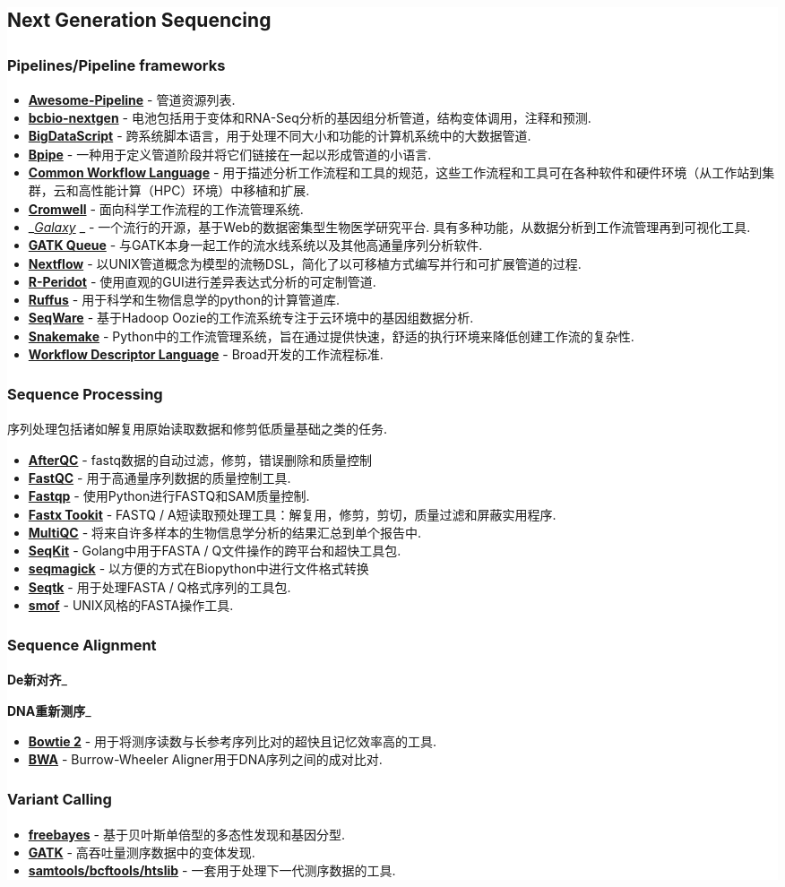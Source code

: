 ## Next Generation Sequencing

### Pipelines/Pipeline frameworks

* __[Awesome-Pipeline](https://github.com/pditommaso/awesome-pipeline)__  - 管道资源列表.
* __[bcbio-nextgen](https://github.com/chapmanb/bcbio-nextgen)__  - 电池包括用于变体和RNA-Seq分析的基因组分析管道，结构变体调用，注释和预测.
* __[BigDataScript](https://pcingola.github.io/BigDataScript/)__  - 跨系统脚本语言，用于处理不同大小和功能的计算机系统中的大数据管道.
* __[Bpipe](http://docs.bpipe.org)__  - 一种用于定义管道阶段并将它们链接在一起以形成管道的小语言.
* __[Common Workflow Language](http://www.commonwl.org/)__  - 用于描述分析工作流程和工具的规范，这些工作流程和工具可在各种软件和硬件环境（从工作站到集群，云和高性能计算（HPC）环境）中移植和扩展.
* __[Cromwell](https://github.com/broadinstitute/cromwell)__  - 面向科学工作流程的工作流管理系统.
* __[Galaxy](https://usegalaxy.org/)_ _  - 一个流行的开源，基于Web的数据密集型生物医学研究平台.  具有多种功能，从数据分析到工作流管理再到可视化工具.
* __[GATK Queue](https://gatkforums.broadinstitute.org/gatk/discussion/1288/howto-run-queue-for-the-first-time)__  - 与GATK本身一起工作的流水线系统以及其他高通量序列分析软件.
* __[Nextflow](https://www.nextflow.io)__  - 以UNIX管道概念为模型的流畅DSL，简化了以可移植方式编写并行和可扩展管道的过程.
* __[R-Peridot](http://www.bioinformatics-brazil.org/r-peridot/)__  - 使用直观的GUI进行差异表达式分析的可定制管道.
* __[Ruffus](http://www.ruffus.org.uk)__  - 用于科学和生物信息学的python的计算管道库.
* __[SeqWare](https://seqware.github.io/)__  - 基于Hadoop Oozie的工作流系统专注于云环境中的基因组数据分析.
* __[Snakemake](https://bitbucket.org/snakemake/snakemake/wiki/Home)__  -  Python中的工作流管理系统，旨在通过提供快速，舒适的执行环境来降低创建工作流的复杂性.
* __[Workflow Descriptor Language](https://github.com/broadinstitute/wdl)__  -  Broad开发的工作流程标准.

### Sequence Processing

序列处理包括诸如解复用原始读取数据和修剪低质量基础之类的任务.

* __[AfterQC](https://github.com/OpenGene/AfterQC)__  -  fastq数据的自动过滤，修剪，错误删除和质量控制
* __[FastQC](http://www.bioinformatics.babraham.ac.uk/projects/fastqc/)__  - 用于高通量序列数据的质量控制工具.
* __[Fastqp](https://github.com/mdshw5/fastqp)__  - 使用Python进行FASTQ和SAM质量控制.
* __[Fastx Tookit](http://hannonlab.cshl.edu/fastx_toolkit/)__  -  FASTQ / A短读取预处理工具：解复用，修剪，剪切，质量过滤和屏蔽实用程序.
* __[MultiQC](http://multiqc.info/)__  - 将来自许多样本的生物信息学分析的结果汇总到单个报告中.
* __[SeqKit](https://github.com/shenwei356/seqkit)__  -  Golang中用于FASTA / Q文件操作的跨平台和超快工具包.
* __[seqmagick](http://seqmagick.readthedocs.io/en/latest/)__  - 以方便的方式在Biopython中进行文件格式转换
* __[Seqtk](https://github.com/lh3/seqtk)__  - 用于处理FASTA / Q格式序列的工具包.
* __[smof](https://github.com/incertae-sedis/smof)__  -  UNIX风格的FASTA操作工具.

### Sequence Alignment

__De新对齐___

__DNA重新测序___

* __[Bowtie 2](https://github.com/BenLangmead/bowtie2)__  - 用于将测序读数与长参考序列比对的超快且记忆效率高的工具.
* __[BWA](https://github.com/lh3/bwa)__  -  Burrow-Wheeler Aligner用于DNA序列之间的成对比对.

### Variant Calling

* __[freebayes](https://github.com/ekg/freebayes)__  - 基于贝叶斯单倍型的多态性发现和基因分型.
* __[GATK](https://software.broadinstitute.org/gatk/)__  - 高吞吐量测序数据中的变体发现.
* __[samtools/bcftools/htslib](https://github.com/samtools/samtools)__  - 一套用于处理下一代测序数据的工具.
